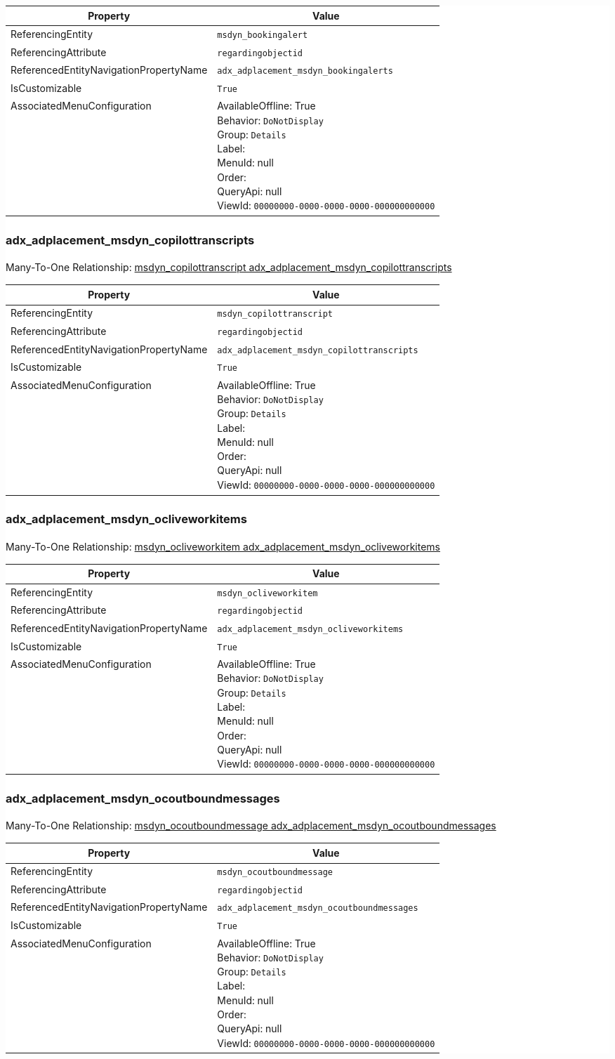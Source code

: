 |Property|Value|
|---|---|
|ReferencingEntity|`msdyn_bookingalert`|
|ReferencingAttribute|`regardingobjectid`|
|ReferencedEntityNavigationPropertyName|`adx_adplacement_msdyn_bookingalerts`|
|IsCustomizable|`True`|
|AssociatedMenuConfiguration|AvailableOffline: True<br />Behavior: `DoNotDisplay`<br />Group: `Details`<br />Label: <br />MenuId: null<br />Order: <br />QueryApi: null<br />ViewId: `00000000-0000-0000-0000-000000000000`|

### <a name="BKMK_adx_adplacement_msdyn_copilottranscripts"></a> adx_adplacement_msdyn_copilottranscripts

Many-To-One Relationship: [msdyn_copilottranscript adx_adplacement_msdyn_copilottranscripts](msdyn_copilottranscript.md#BKMK_adx_adplacement_msdyn_copilottranscripts)

|Property|Value|
|---|---|
|ReferencingEntity|`msdyn_copilottranscript`|
|ReferencingAttribute|`regardingobjectid`|
|ReferencedEntityNavigationPropertyName|`adx_adplacement_msdyn_copilottranscripts`|
|IsCustomizable|`True`|
|AssociatedMenuConfiguration|AvailableOffline: True<br />Behavior: `DoNotDisplay`<br />Group: `Details`<br />Label: <br />MenuId: null<br />Order: <br />QueryApi: null<br />ViewId: `00000000-0000-0000-0000-000000000000`|

### <a name="BKMK_adx_adplacement_msdyn_ocliveworkitems"></a> adx_adplacement_msdyn_ocliveworkitems

Many-To-One Relationship: [msdyn_ocliveworkitem adx_adplacement_msdyn_ocliveworkitems](msdyn_ocliveworkitem.md#BKMK_adx_adplacement_msdyn_ocliveworkitems)

|Property|Value|
|---|---|
|ReferencingEntity|`msdyn_ocliveworkitem`|
|ReferencingAttribute|`regardingobjectid`|
|ReferencedEntityNavigationPropertyName|`adx_adplacement_msdyn_ocliveworkitems`|
|IsCustomizable|`True`|
|AssociatedMenuConfiguration|AvailableOffline: True<br />Behavior: `DoNotDisplay`<br />Group: `Details`<br />Label: <br />MenuId: null<br />Order: <br />QueryApi: null<br />ViewId: `00000000-0000-0000-0000-000000000000`|

### <a name="BKMK_adx_adplacement_msdyn_ocoutboundmessages"></a> adx_adplacement_msdyn_ocoutboundmessages

Many-To-One Relationship: [msdyn_ocoutboundmessage adx_adplacement_msdyn_ocoutboundmessages](msdyn_ocoutboundmessage.md#BKMK_adx_adplacement_msdyn_ocoutboundmessages)

|Property|Value|
|---|---|
|ReferencingEntity|`msdyn_ocoutboundmessage`|
|ReferencingAttribute|`regardingobjectid`|
|ReferencedEntityNavigationPropertyName|`adx_adplacement_msdyn_ocoutboundmessages`|
|IsCustomizable|`True`|
|AssociatedMenuConfiguration|AvailableOffline: True<br />Behavior: `DoNotDisplay`<br />Group: `Details`<br />Label: <br />MenuId: null<br />Order: <br />QueryApi: null<br />ViewId: `00000000-0000-0000-0000-000000000000`|
